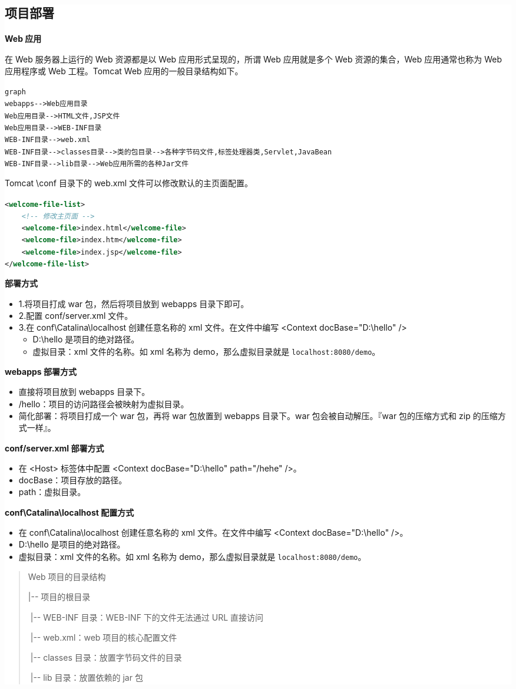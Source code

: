 ## 项目部署

<b>Web 应用</b>

在 Web 服务器上运行的 Web 资源都是以 Web 应用形式呈现的，所谓 Web 应用就是多个 Web 资源的集合，Web 应用通常也称为 Web 应用程序或 Web 工程。Tomcat Web 应用的一般目录结构如下。

```mermaid
graph
webapps-->Web应用目录
Web应用目录-->HTML文件,JSP文件
Web应用目录-->WEB-INF目录
WEB-INF目录-->web.xml
WEB-INF目录-->classes目录-->类的包目录-->各种字节码文件,标签处理器类,Servlet,JavaBean
WEB-INF目录-->lib目录-->Web应用所需的各种Jar文件
```

Tomcat \conf 目录下的 web.xml 文件可以修改默认的主页面配置。

```xml
<welcome-file-list>
    <!-- 修改主页面 -->
    <welcome-file>index.html</welcome-file>
    <welcome-file>index.htm</welcome-file>
    <welcome-file>index.jsp</welcome-file>
</welcome-file-list>
```

<b>部署方式</b>

- 1.将项目打成 war 包，然后将项目放到 webapps 目录下即可。
- 2.配置 conf/server.xml 文件。
- 3.在 conf\Catalina\localhost 创建任意名称的 xml 文件。在文件中编写 \<Context docBase="D:\hello" />
    - D:\hello 是项目的绝对路径。
    - 虚拟目录：xml 文件的名称。如 xml 名称为 demo，那么虚拟目录就是 `localhost:8080/demo`。

<b>webapps 部署方式</b>

- 直接将项目放到 webapps 目录下。
- /hello：项目的访问路径会被映射为虚拟目录。
- 简化部署：将项目打成一个 war 包，再将 war 包放置到 webapps 目录下。war 包会被自动解压。『war 包的压缩方式和 zip 的压缩方式一样』。

<b>conf/server.xml 部署方式</b>

- 在 \<Host\> 标签体中配置 \<Context docBase="D:\hello" path="/hehe" />。
- docBase：项目存放的路径。
- path：虚拟目录。

<b>conf\Catalina\localhost 配置方式</b>

- 在 conf\Catalina\localhost 创建任意名称的 xml 文件。在文件中编写 \<Context docBase="D:\hello" />。
- D:\hello 是项目的绝对路径。
- 虚拟目录：xml 文件的名称。如 xml 名称为 demo，那么虚拟目录就是 `localhost:8080/demo`。

> Web 项目的目录结构
>
> |-- 项目的根目录
>
> ​	|-- WEB-INF 目录：WEB-INF 下的文件无法通过 URL 直接访问
>
> ​		|-- web.xml：web 项目的核心配置文件
>
> ​		|-- classes 目录：放置字节码文件的目录
>
> ​		|-- lib 目录：放置依赖的 jar 包
